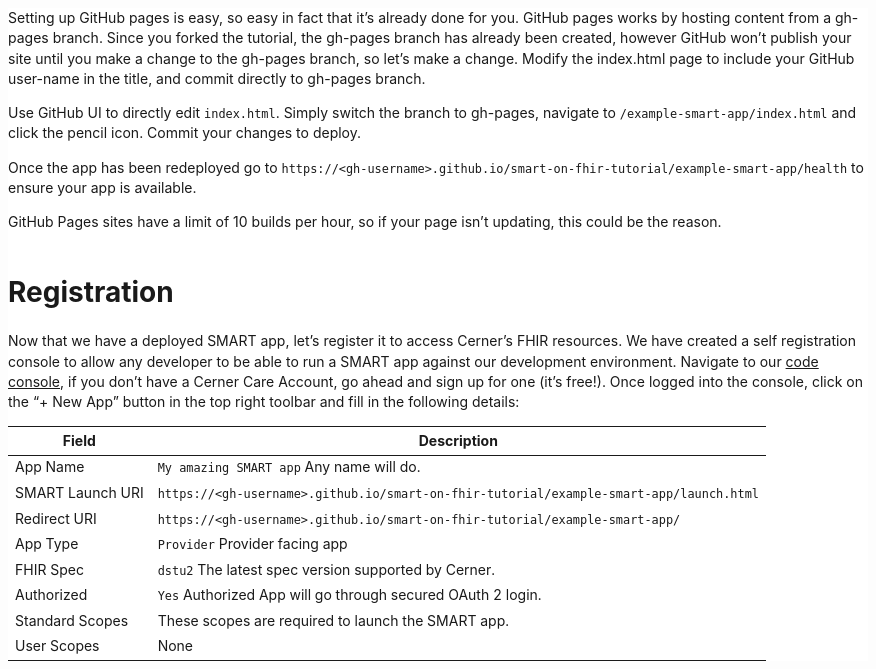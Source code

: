 <p>Setting up GitHub pages is easy, so easy in fact that it&rsquo;s already done for you. GitHub pages works by hosting content from a gh-pages branch. Since you forked the tutorial, the gh-pages branch has already been created, however GitHub won&rsquo;t publish your site until you make a change to the gh-pages branch, so let&rsquo;s make a change. Modify the index.html page to include your GitHub user-name in the title, and commit directly to gh-pages branch.</p>

<p>Use GitHub UI to directly edit <code class="prettyprint">index.html</code>. Simply switch the branch to gh-pages, navigate to <code class="prettyprint">/example-smart-app/index.html</code> and click the pencil icon. Commit your changes to deploy.</p>

<p>Once the app has been redeployed go to <code class="prettyprint">https://&lt;gh-username&gt;.github.io/smart-on-fhir-tutorial/example-smart-app/health</code> to ensure your app is available.</p>

<aside class="notice">
GitHub Pages sites have a limit of 10 builds per hour, so if your page isn&rsquo;t updating, this could be the reason.
</aside>

<h1 id="registration">Registration</h1>

<p>Now that we have a deployed SMART app, let&rsquo;s register it to access Cerner&rsquo;s FHIR resources. We have created a self registration console to allow any developer to be able to run a SMART app against our development environment. Navigate to our <a href="https://code.cerner.com/developer/smart-on-fhir/apps">code console</a>, if you don&rsquo;t have a Cerner Care Account, go ahead and sign up for one (it&rsquo;s free!). Once logged into the console, click on the &ldquo;+ New App&rdquo; button in the top right toolbar and fill in the following details:</p>

<table><thead>
<tr>
<th>Field</th>
<th>Description</th>
</tr>
</thead><tbody>
<tr>
<td>App Name</td>
<td><code class="prettyprint">My amazing SMART app</code> Any name will do.</td>
</tr>
<tr>
<td>SMART Launch URI</td>
<td><code class="prettyprint">https://&lt;gh-username&gt;.github.io/smart-on-fhir-tutorial/example-smart-app/launch.html</code></td>
</tr>
<tr>
<td>Redirect URI</td>
<td><code class="prettyprint">https://&lt;gh-username&gt;.github.io/smart-on-fhir-tutorial/example-smart-app/</code></td>
</tr>
<tr>
<td>App Type</td>
<td><code class="prettyprint">Provider</code> Provider facing app</td>
</tr>
<tr>
<td>FHIR Spec</td>
<td><code class="prettyprint">dstu2</code> The latest spec version supported by Cerner.</td>
</tr>
<tr>
<td>Authorized</td>
<td><code class="prettyprint">Yes</code> Authorized App will go through secured OAuth 2 login.</td>
</tr>
<tr>
<td>Standard Scopes</td>
<td>These scopes are required to launch the SMART app.</td>
</tr>
<tr>
<td>User Scopes</td>
<td>None</td>